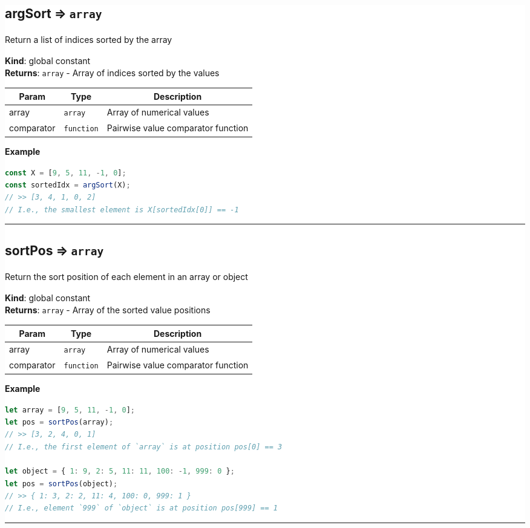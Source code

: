 ## argSort ⇒ <code>array</code>

Return a list of indices sorted by the array

**Kind**: global constant  
**Returns**: <code>array</code> - Array of indices sorted by the values

| Param      | Type                  | Description                        |
| ---------- | --------------------- | ---------------------------------- |
| array      | <code>array</code>    | Array of numerical values          |
| comparator | <code>function</code> | Pairwise value comparator function |

**Example**

```js
const X = [9, 5, 11, -1, 0];
const sortedIdx = argSort(X);
// >> [3, 4, 1, 0, 2]
// I.e., the smallest element is X[sortedIdx[0]] == -1
```

---

<a name="sortPos"></a>

## sortPos ⇒ <code>array</code>

Return the sort position of each element in an array or object

**Kind**: global constant  
**Returns**: <code>array</code> - Array of the sorted value positions

| Param      | Type                  | Description                        |
| ---------- | --------------------- | ---------------------------------- |
| array      | <code>array</code>    | Array of numerical values          |
| comparator | <code>function</code> | Pairwise value comparator function |

**Example**

```js
let array = [9, 5, 11, -1, 0];
let pos = sortPos(array);
// >> [3, 2, 4, 0, 1]
// I.e., the first element of `array` is at position pos[0] == 3

let object = { 1: 9, 2: 5, 11: 11, 100: -1, 999: 0 };
let pos = sortPos(object);
// >> { 1: 3, 2: 2, 11: 4, 100: 0, 999: 1 }
// I.e., element `999` of `object` is at position pos[999] == 1
```

---
